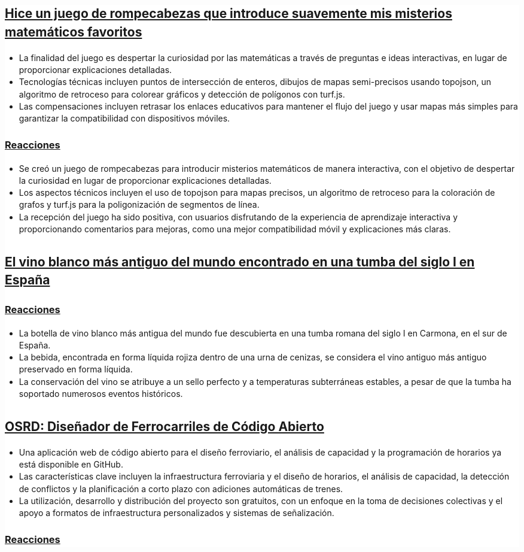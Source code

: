 ## [Hice un juego de rompecabezas que introduce suavemente mis misterios matemáticos favoritos](https://www.rahulilango.com/coloring/)

- La finalidad del juego es despertar la curiosidad por las matemáticas a través de preguntas e ideas interactivas, en lugar de proporcionar explicaciones detalladas.
- Tecnologías técnicas incluyen puntos de intersección de enteros, dibujos de mapas semi-precisos usando topojson, un algoritmo de retroceso para colorear gráficos y detección de polígonos con turf.js.
- Las compensaciones incluyen retrasar los enlaces educativos para mantener el flujo del juego y usar mapas más simples para garantizar la compatibilidad con dispositivos móviles.

### [Reacciones](https://news.ycombinator.com/item?id=40740021)

- Se creó un juego de rompecabezas para introducir misterios matemáticos de manera interactiva, con el objetivo de despertar la curiosidad en lugar de proporcionar explicaciones detalladas.
- Los aspectos técnicos incluyen el uso de topojson para mapas precisos, un algoritmo de retroceso para la coloración de grafos y turf.js para la poligonización de segmentos de línea.
- La recepción del juego ha sido positiva, con usuarios disfrutando de la experiencia de aprendizaje interactiva y proporcionando comentarios para mejoras, como una mejor compatibilidad móvil y explicaciones más claras.

## [El vino blanco más antiguo del mundo encontrado en una tumba del siglo I en España](https://doi.org/10.1016/j.jasrep.2024.104636)

### [Reacciones](https://news.ycombinator.com/item?id=40735743)

- La botella de vino blanco más antigua del mundo fue descubierta en una tumba romana del siglo I en Carmona, en el sur de España.
- La bebida, encontrada en forma líquida rojiza dentro de una urna de cenizas, se considera el vino antiguo más antiguo preservado en forma líquida.
- La conservación del vino se atribuye a un sello perfecto y a temperaturas subterráneas estables, a pesar de que la tumba ha soportado numerosos eventos históricos.

## [OSRD: Diseñador de Ferrocarriles de Código Abierto](https://osrd.fr/en/)

- Una aplicación web de código abierto para el diseño ferroviario, el análisis de capacidad y la programación de horarios ya está disponible en GitHub.
- Las características clave incluyen la infraestructura ferroviaria y el diseño de horarios, el análisis de capacidad, la detección de conflictos y la planificación a corto plazo con adiciones automáticas de trenes.
- La utilización, desarrollo y distribución del proyecto son gratuitos, con un enfoque en la toma de decisiones colectivas y el apoyo a formatos de infraestructura personalizados y sistemas de señalización.

### [Reacciones](https://news.ycombinator.com/item?id=40733705)
